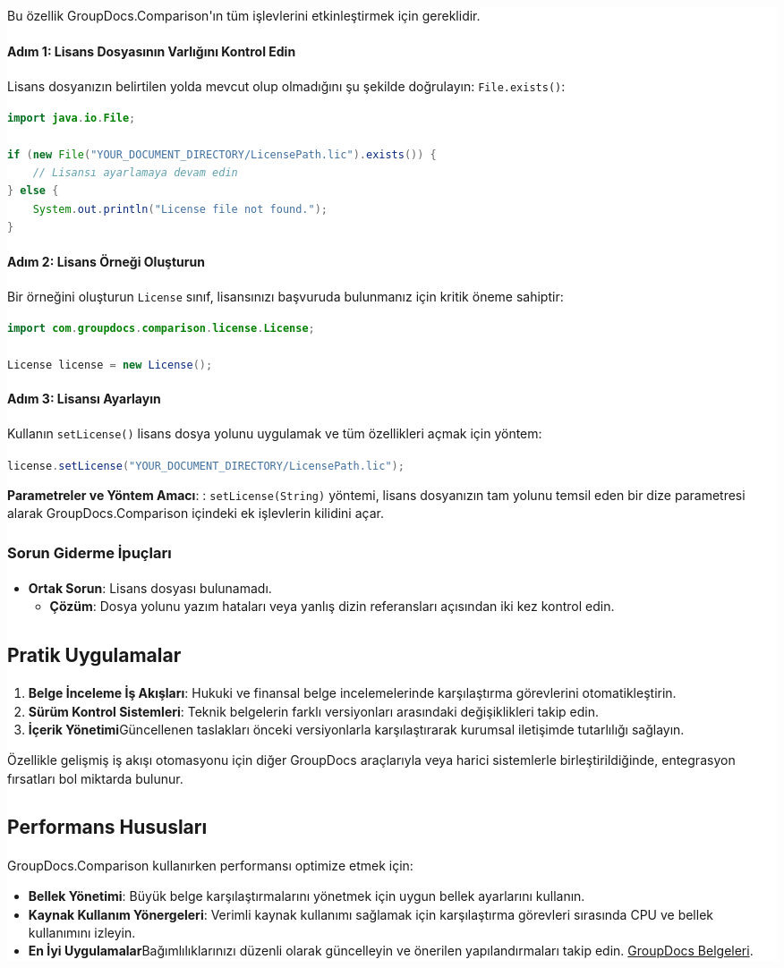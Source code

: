 Bu özellik GroupDocs.Comparison'ın tüm işlevlerini etkinleştirmek için gereklidir.

#### Adım 1: Lisans Dosyasının Varlığını Kontrol Edin
Lisans dosyanızın belirtilen yolda mevcut olup olmadığını şu şekilde doğrulayın: `File.exists()`:

```java
import java.io.File;

if (new File("YOUR_DOCUMENT_DIRECTORY/LicensePath.lic").exists()) {
    // Lisansı ayarlamaya devam edin
} else {
    System.out.println("License file not found.");
}
```

#### Adım 2: Lisans Örneği Oluşturun
Bir örneğini oluşturun `License` sınıf, lisansınızı başvuruda bulunmanız için kritik öneme sahiptir:

```java
import com.groupdocs.comparison.license.License;

License license = new License();
```

#### Adım 3: Lisansı Ayarlayın
Kullanın `setLicense()` lisans dosya yolunu uygulamak ve tüm özellikleri açmak için yöntem:

```java
license.setLicense("YOUR_DOCUMENT_DIRECTORY/LicensePath.lic");
```
**Parametreler ve Yöntem Amacı**: : `setLicense(String)` yöntemi, lisans dosyanızın tam yolunu temsil eden bir dize parametresi alarak GroupDocs.Comparison içindeki ek işlevlerin kilidini açar.

### Sorun Giderme İpuçları
- **Ortak Sorun**: Lisans dosyası bulunamadı.
  - **Çözüm**: Dosya yolunu yazım hataları veya yanlış dizin referansları açısından iki kez kontrol edin.

## Pratik Uygulamalar

1. **Belge İnceleme İş Akışları**: Hukuki ve finansal belge incelemelerinde karşılaştırma görevlerini otomatikleştirin.
2. **Sürüm Kontrol Sistemleri**: Teknik belgelerin farklı versiyonları arasındaki değişiklikleri takip edin.
3. **İçerik Yönetimi**Güncellenen taslakları önceki versiyonlarla karşılaştırarak kurumsal iletişimde tutarlılığı sağlayın.

Özellikle gelişmiş iş akışı otomasyonu için diğer GroupDocs araçlarıyla veya harici sistemlerle birleştirildiğinde, entegrasyon fırsatları bol miktarda bulunur.

## Performans Hususları

GroupDocs.Comparison kullanırken performansı optimize etmek için:
- **Bellek Yönetimi**: Büyük belge karşılaştırmalarını yönetmek için uygun bellek ayarlarını kullanın.
- **Kaynak Kullanım Yönergeleri**: Verimli kaynak kullanımı sağlamak için karşılaştırma görevleri sırasında CPU ve bellek kullanımını izleyin.
- **En İyi Uygulamalar**Bağımlılıklarınızı düzenli olarak güncelleyin ve önerilen yapılandırmaları takip edin. [GroupDocs Belgeleri](https://docs.groupdocs.com/comparison/java/).
